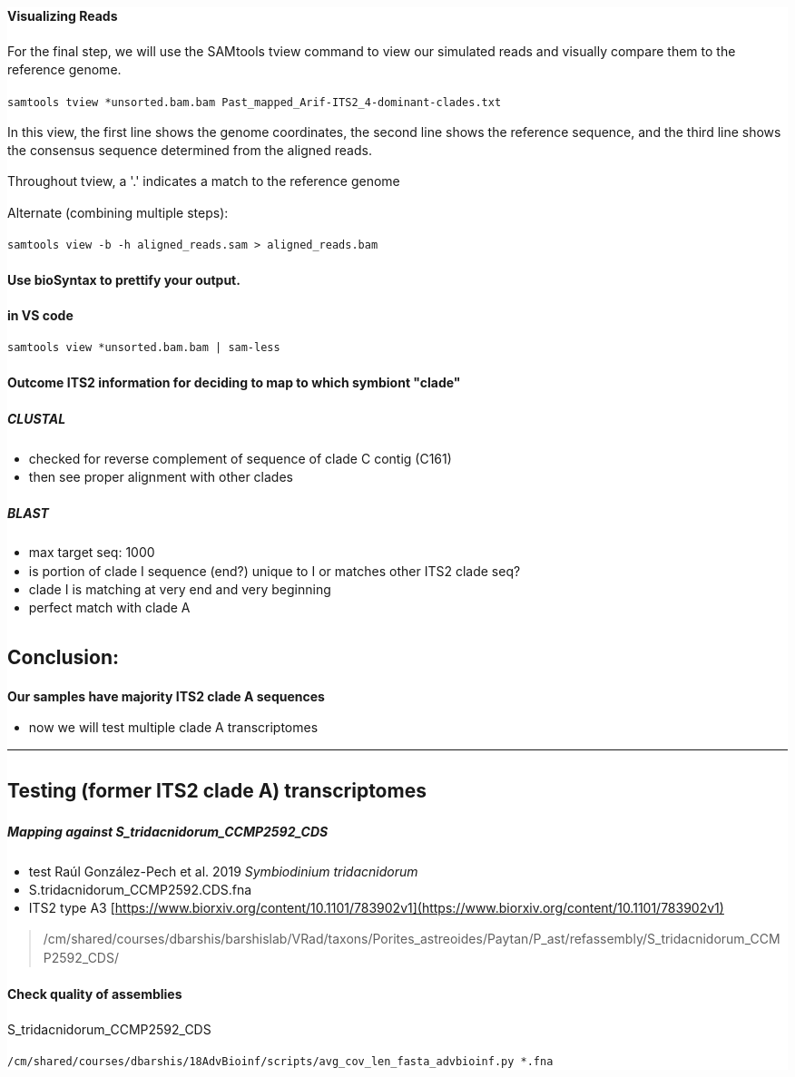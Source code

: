 #### Visualizing Reads
For the final step, we will use the SAMtools tview command to view our simulated reads and visually compare them to the reference genome. 
```
samtools tview *unsorted.bam.bam Past_mapped_Arif-ITS2_4-dominant-clades.txt
```
In this view, the first line shows the genome coordinates, the second line shows the reference sequence, and the third line shows the consensus sequence determined from the aligned reads. 

Throughout tview, a '.' indicates a match to the reference genome

Alternate (combining multiple steps):
```
samtools view -b -h aligned_reads.sam > aligned_reads.bam
```

#### Use bioSyntax to prettify your output.
**in VS code**
```
samtools view *unsorted.bam.bam | sam-less
```

#### Outcome ITS2 information for deciding to map to which symbiont "clade"

##### CLUSTAL
- checked for reverse complement of sequence of clade C contig (C161)
- then see proper alignment with other clades

##### BLAST
- max target seq: 1000
- is portion of clade I sequence (end?) unique to I or matches other ITS2 clade seq?
- clade I is matching at very end and very beginning
- perfect match with clade A

## Conclusion: 
**Our samples have majority ITS2 clade A sequences**
- now we will test multiple clade A transcriptomes

--------------------------------------------------------------------------------------------
## Testing (former ITS2 clade A) transcriptomes
##### Mapping against S_tridacnidorum_CCMP2592_CDS
- test Raúl González-Pech et al. 2019 *Symbiodinium tridacnidorum*
- S.tridacnidorum_CCMP2592.CDS.fna 
- ITS2 type A3
[https://www.biorxiv.org/content/10.1101/783902v1](https://www.biorxiv.org/content/10.1101/783902v1)

> /cm/shared/courses/dbarshis/barshislab/VRad/taxons/Porites_astreoides/Paytan/P_ast/refassembly/S_tridacnidorum_CCMP2592_CDS/

#### Check quality of assemblies
S_tridacnidorum_CCMP2592_CDS
```
/cm/shared/courses/dbarshis/18AdvBioinf/scripts/avg_cov_len_fasta_advbioinf.py *.fna
```
